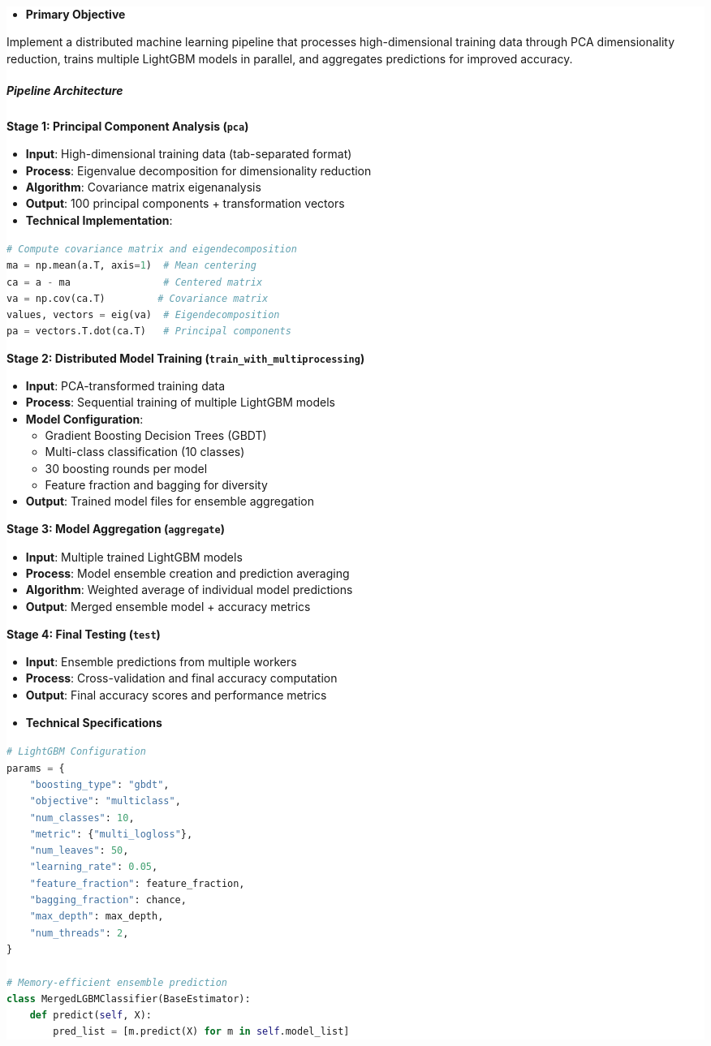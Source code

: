 * **Primary Objective**

Implement a distributed machine learning pipeline that processes high-dimensional training data through PCA dimensionality reduction, trains multiple LightGBM models in parallel, and aggregates predictions for improved accuracy.

##### Pipeline Architecture

**Stage 1: Principal Component Analysis (`pca`)**

- **Input**: High-dimensional training data (tab-separated format)  
- **Process**: Eigenvalue decomposition for dimensionality reduction  
- **Algorithm**: Covariance matrix eigenanalysis  
- **Output**: 100 principal components \+ transformation vectors  
- **Technical Implementation**:

```py
# Compute covariance matrix and eigendecomposition
ma = np.mean(a.T, axis=1)  # Mean centering
ca = a - ma                # Centered matrix
va = np.cov(ca.T)         # Covariance matrix
values, vectors = eig(va)  # Eigendecomposition
pa = vectors.T.dot(ca.T)   # Principal components
```

**Stage 2: Distributed Model Training (`train_with_multiprocessing`)**

- **Input**: PCA-transformed training data  
- **Process**: Sequential training of multiple LightGBM models  
- **Model Configuration**:  
  - Gradient Boosting Decision Trees (GBDT)  
  - Multi-class classification (10 classes)  
  - 30 boosting rounds per model  
  - Feature fraction and bagging for diversity  
- **Output**: Trained model files for ensemble aggregation

**Stage 3: Model Aggregation (`aggregate`)**

- **Input**: Multiple trained LightGBM models  
- **Process**: Model ensemble creation and prediction averaging  
- **Algorithm**: Weighted average of individual model predictions  
- **Output**: Merged ensemble model \+ accuracy metrics

**Stage 4: Final Testing (`test`)**

- **Input**: Ensemble predictions from multiple workers  
- **Process**: Cross-validation and final accuracy computation  
- **Output**: Final accuracy scores and performance metrics

* **Technical Specifications**

```py
# LightGBM Configuration
params = {
    "boosting_type": "gbdt",
    "objective": "multiclass",
    "num_classes": 10,
    "metric": {"multi_logloss"},
    "num_leaves": 50,
    "learning_rate": 0.05,
    "feature_fraction": feature_fraction,
    "bagging_fraction": chance,
    "max_depth": max_depth,
    "num_threads": 2,
}

# Memory-efficient ensemble prediction
class MergedLGBMClassifier(BaseEstimator):
    def predict(self, X):
        pred_list = [m.predict(X) for m in self.model_list]
```
